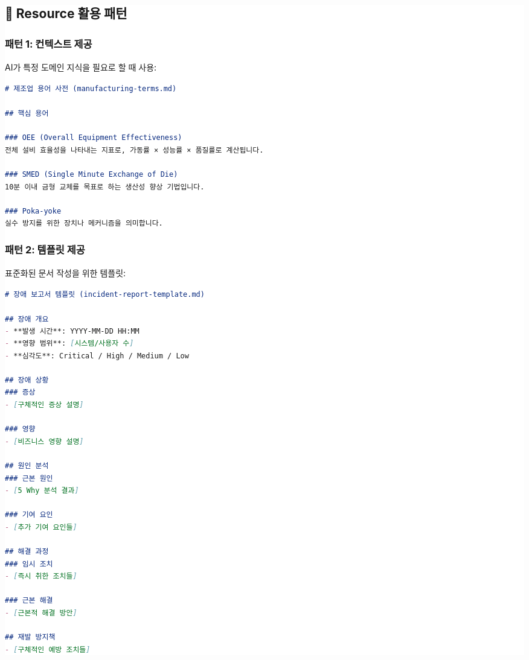## 🚀 Resource 활용 패턴

### **패턴 1: 컨텍스트 제공**
AI가 특정 도메인 지식을 필요로 할 때 사용:

```markdown
# 제조업 용어 사전 (manufacturing-terms.md)

## 핵심 용어

### OEE (Overall Equipment Effectiveness)
전체 설비 효율성을 나타내는 지표로, 가동률 × 성능률 × 품질률로 계산됩니다.

### SMED (Single Minute Exchange of Die)
10분 이내 금형 교체를 목표로 하는 생산성 향상 기법입니다.

### Poka-yoke
실수 방지를 위한 장치나 메커니즘을 의미합니다.
```

### **패턴 2: 템플릿 제공**
표준화된 문서 작성을 위한 템플릿:

```markdown
# 장애 보고서 템플릿 (incident-report-template.md)

## 장애 개요
- **발생 시간**: YYYY-MM-DD HH:MM
- **영향 범위**: [시스템/사용자 수]
- **심각도**: Critical / High / Medium / Low

## 장애 상황
### 증상
- [구체적인 증상 설명]

### 영향
- [비즈니스 영향 설명]

## 원인 분석
### 근본 원인
- [5 Why 분석 결과]

### 기여 요인
- [추가 기여 요인들]

## 해결 과정
### 임시 조치
- [즉시 취한 조치들]

### 근본 해결
- [근본적 해결 방안]

## 재발 방지책
- [구체적인 예방 조치들]
```
